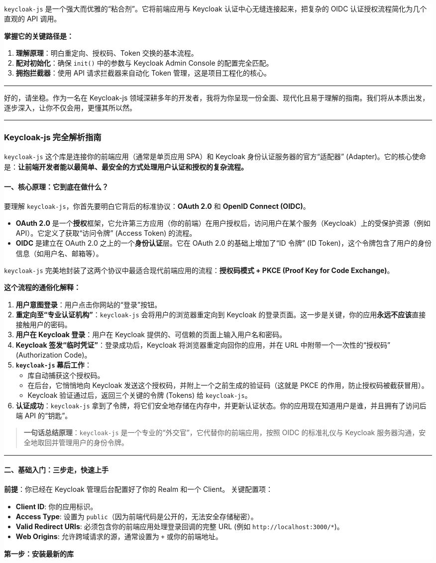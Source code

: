 `keycloak-js` 是一个强大而优雅的“粘合剂”。它将前端应用与 Keycloak 认证中心无缝连接起来，把复杂的 OIDC 认证授权流程简化为几个直观的 API 调用。

**掌握它的关键路径是：**

1.  **理解原理**：明白重定向、授权码、Token 交换的基本流程。
2.  **配对初始化**：确保 `init()` 中的参数与 Keycloak Admin Console 的配置完全匹配。
3.  **拥抱拦截器**：使用 API 请求拦截器来自动化 Token 管理，这是项目工程化的核心。

---


好的，请坐稳。作为一名在 Keycloak-js 领域深耕多年的开发者，我将为你呈现一份全面、现代化且易于理解的指南。我们将从本质出发，逐步深入，让你不仅会用，更懂其所以然。

---

### Keycloak-js 完全解析指南

 `keycloak-js` 这个库是连接你的前端应用（通常是单页应用 SPA）和 Keycloak 身份认证服务器的官方“适配器” (Adapter)。它的核心使命是：**让前端开发者能以最简单、最安全的方式处理用户认证和授权的复杂流程。**

#### 一、核心原理：它到底在做什么？

要理解 `keycloak-js`，你首先要明白它背后的标准协议：**OAuth 2.0** 和 **OpenID Connect (OIDC)**。

*   **OAuth 2.0** 是一个**授权**框架，它允许第三方应用（你的前端）在用户授权后，访问用户在某个服务（Keycloak）上的受保护资源（例如 API）。它定义了获取“访问令牌” (Access Token) 的流程。
*   **OIDC** 是建立在 OAuth 2.0 之上的一个**身份认证**层。它在 OAuth 2.0 的基础上增加了“ID 令牌” (ID Token)，这个令牌包含了用户的身份信息（如用户名、邮箱等）。

`keycloak-js` 完美地封装了这两个协议中最适合现代前端应用的流程：**授权码模式 + PKCE (Proof Key for Code Exchange)**。

**这个流程的通俗化解释：**

1.  **用户意图登录**：用户点击你网站的“登录”按钮。
2.  **重定向至“专业认证机构”**：`keycloak-js` 会将用户的浏览器重定向到 Keycloak 的登录页面。这一步是关键，你的应用**永远不应该**直接接触用户的密码。
3.  **用户在 Keycloak 登录**：用户在 Keycloak 提供的、可信赖的页面上输入用户名和密码。
4.  **Keycloak 签发“临时凭证”**：登录成功后，Keycloak 将浏览器重定向回你的应用，并在 URL 中附带一个一次性的“授权码” (Authorization Code)。
5.  **`keycloak-js` 幕后工作**：
    *   库自动捕获这个授权码。
    *   在后台，它悄悄地向 Keycloak 发送这个授权码，并附上一个之前生成的验证码（这就是 PKCE 的作用，防止授权码被截获冒用）。
    *   Keycloak 验证通过后，返回三个关键的令牌 (Tokens) 给 `keycloak-js`。
6.  **认证成功**：`keycloak-js` 拿到了令牌，将它们安全地存储在内存中，并更新认证状态。你的应用现在知道用户是谁，并且拥有了访问后端 API 的“钥匙”。

> **一句话总结原理**：`keycloak-js` 是一个专业的“外交官”，它代替你的前端应用，按照 OIDC 的标准礼仪与 Keycloak 服务器沟通，安全地取回并管理用户的身份令牌。

---

#### 二、基础入门：三步走，快速上手

**前提**：你已经在 Keycloak 管理后台配置好了你的 Realm 和一个 Client。
关键配置项：
*   **Client ID**: 你的应用标识。
*   **Access Type**: 设置为 `public`（因为前端代码是公开的，无法安全存储秘密）。
*   **Valid Redirect URIs**: 必须包含你的前端应用处理登录回调的完整 URL (例如 `http://localhost:3000/*`)。
*   **Web Origins**: 允许跨域请求的源，通常设置为 `+` 或你的前端地址。

**第一步：安装最新的库**
